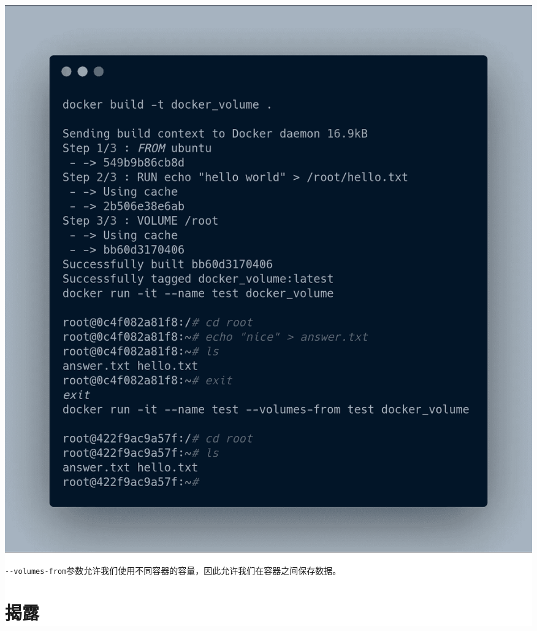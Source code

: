 ![](img/40f6ea01e355b20cc0276a0c8108a534.png)

`--volumes-from`参数允许我们使用不同容器的容量，因此允许我们在容器之间保存数据。

# 揭露
